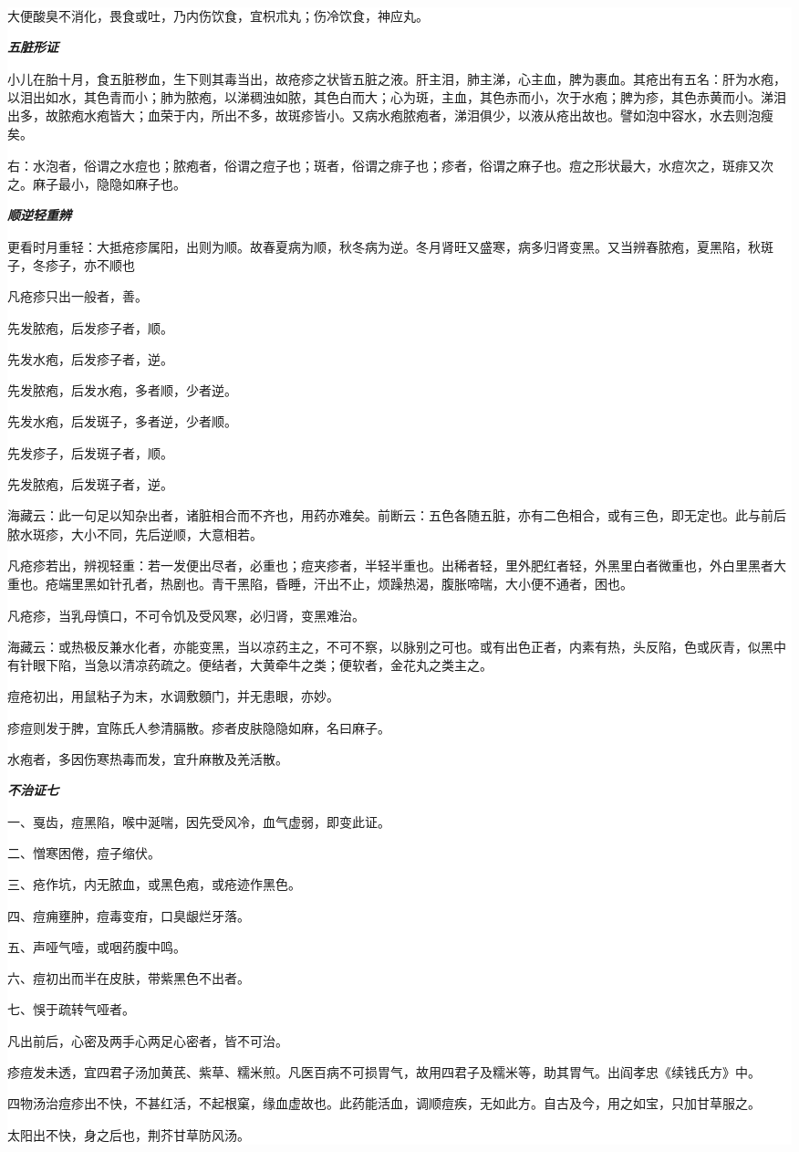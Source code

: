 大便酸臭不消化，畏食或吐，乃内伤饮食，宜枳朮丸；伤冷饮食，神应丸。  

***五脏形证***  

小儿在胎十月，食五脏秽血，生下则其毒当出，故疮疹之状皆五脏之液。肝主泪，肺主涕，心主血，脾为裹血。其疮出有五名：肝为水疱，以泪出如水，其色青而小；肺为脓疱，以涕稠浊如脓，其色白而大；心为斑，主血，其色赤而小，次于水疱；脾为疹，其色赤黄而小。涕泪出多，故脓疱水疱皆大；血荣于内，所出不多，故斑疹皆小。又病水疱脓疱者，涕泪俱少，以液从疮出故也。譬如泡中容水，水去则泡瘦矣。  

右：水泡者，俗谓之水痘也；脓疱者，俗谓之痘子也；斑者，俗谓之痱子也；疹者，俗谓之麻子也。痘之形状最大，水痘次之，斑痱又次之。麻子最小，隐隐如麻子也。  

***顺逆轻重辨***  

更看时月重轻：大抵疮疹属阳，出则为顺。故春夏病为顺，秋冬病为逆。冬月肾旺又盛寒，病多归肾变黑。又当辨春脓疱，夏黑陷，秋斑子，冬疹子，亦不顺也  

凡疮疹只出一般者，善。  

先发脓疱，后发疹子者，顺。  

先发水疱，后发疹子者，逆。  

先发脓疱，后发水疱，多者顺，少者逆。  

先发水疱，后发斑子，多者逆，少者顺。  

先发疹子，后发斑子者，顺。  

先发脓疱，后发斑子者，逆。  

海藏云：此一句足以知杂出者，诸脏相合而不齐也，用药亦难矣。前断云：五色各随五脏，亦有二色相合，或有三色，即无定也。此与前后脓水斑疹，大小不同，先后逆顺，大意相若。  

凡疮疹若出，辨视轻重：若一发便出尽者，必重也；痘夹疹者，半轻半重也。出稀者轻，里外肥红者轻，外黑里白者微重也，外白里黑者大重也。疮端里黑如针孔者，热剧也。青干黑陷，昏睡，汗出不止，烦躁热渴，腹胀啼喘，大小便不通者，困也。  

凡疮疹，当乳母慎口，不可令饥及受风寒，必归肾，变黑难治。  

海藏云：或热极反兼水化者，亦能变黑，当以凉药主之，不可不察，以脉别之可也。或有出色正者，内素有热，头反陷，色或灰青，似黑中有针眼下陷，当急以清凉药疏之。便结者，大黄牵牛之类；便软者，金花丸之类主之。  

痘疮初出，用鼠粘子为末，水调敷顖门，并无患眼，亦妙。  

疹痘则发于脾，宜陈氏人参清膈散。疹者皮肤隐隐如麻，名曰麻子。  

水疱者，多因伤寒热毒而发，宜升麻散及羌活散。  

***不治证七***  

一、戛齿，痘黑陷，喉中涎喘，因先受风冷，血气虚弱，即变此证。  

二、憎寒困倦，痘子缩伏。  

三、疮作坑，内无脓血，或黑色疱，或疮迹作黑色。  

四、痘痈壅肿，痘毒变疳，口臭龈烂牙落。  

五、声哑气噎，或咽药腹中鸣。  

六、痘初出而半在皮肤，带紫黑色不出者。  

七、悞于疏转气哑者。  

凡出前后，心密及两手心两足心密者，皆不可治。  

疹痘发未透，宜四君子汤加黄芪、紫草、糯米煎。凡医百病不可损胃气，故用四君子及糯米等，助其胃气。出阎孝忠《续钱氏方》中。  

四物汤治痘疹出不快，不甚红活，不起根窠，缘血虚故也。此药能活血，调顺痘疾，无如此方。自古及今，用之如宝，只加甘草服之。  

太阳出不快，身之后也，荆芥甘草防风汤。  
